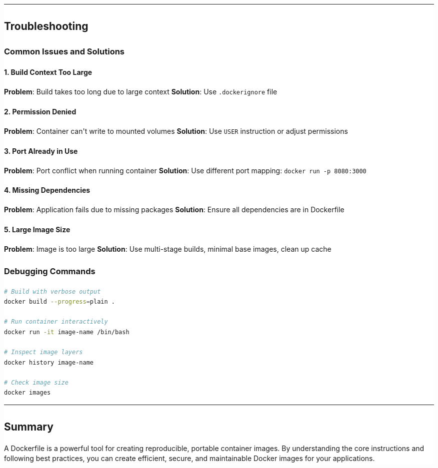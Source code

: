```yaml
```

---

## Troubleshooting

### Common Issues and Solutions

#### 1. Build Context Too Large
**Problem**: Build takes too long due to large context
**Solution**: Use `.dockerignore` file

#### 2. Permission Denied
**Problem**: Container can't write to mounted volumes
**Solution**: Use `USER` instruction or adjust permissions

#### 3. Port Already in Use
**Problem**: Port conflict when running container
**Solution**: Use different port mapping: `docker run -p 8080:3000`

#### 4. Missing Dependencies
**Problem**: Application fails due to missing packages
**Solution**: Ensure all dependencies are in Dockerfile

#### 5. Large Image Size
**Problem**: Image is too large
**Solution**: Use multi-stage builds, minimal base images, clean up cache

### Debugging Commands
```bash
# Build with verbose output
docker build --progress=plain .

# Run container interactively
docker run -it image-name /bin/bash

# Inspect image layers
docker history image-name

# Check image size
docker images
```

---

## Summary

A Dockerfile is a powerful tool for creating reproducible, portable container images. By understanding the core instructions and following best practices, you can create efficient, secure, and maintainable Docker images for your applications.

